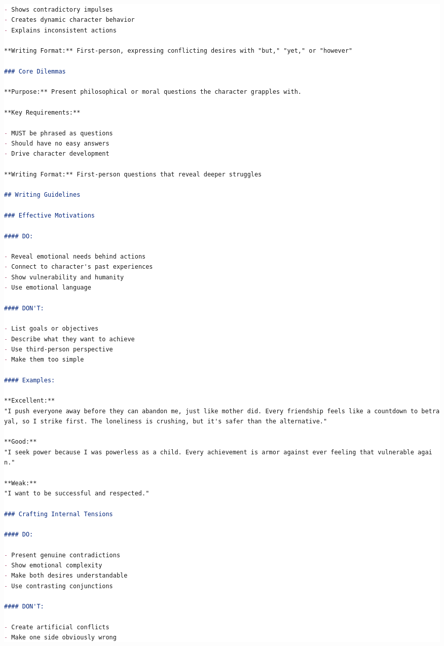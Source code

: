 ````markdown
- Shows contradictory impulses
- Creates dynamic character behavior
- Explains inconsistent actions

**Writing Format:** First-person, expressing conflicting desires with "but," "yet," or "however"

### Core Dilemmas

**Purpose:** Present philosophical or moral questions the character grapples with.

**Key Requirements:**

- MUST be phrased as questions
- Should have no easy answers
- Drive character development

**Writing Format:** First-person questions that reveal deeper struggles

## Writing Guidelines

### Effective Motivations

#### DO:

- Reveal emotional needs behind actions
- Connect to character's past experiences
- Show vulnerability and humanity
- Use emotional language

#### DON'T:

- List goals or objectives
- Describe what they want to achieve
- Use third-person perspective
- Make them too simple

#### Examples:

**Excellent:**
"I push everyone away before they can abandon me, just like mother did. Every friendship feels like a countdown to betrayal, so I strike first. The loneliness is crushing, but it's safer than the alternative."

**Good:**
"I seek power because I was powerless as a child. Every achievement is armor against ever feeling that vulnerable again."

**Weak:**
"I want to be successful and respected."

### Crafting Internal Tensions

#### DO:

- Present genuine contradictions
- Show emotional complexity
- Make both desires understandable
- Use contrasting conjunctions

#### DON'T:

- Create artificial conflicts
- Make one side obviously wrong
````